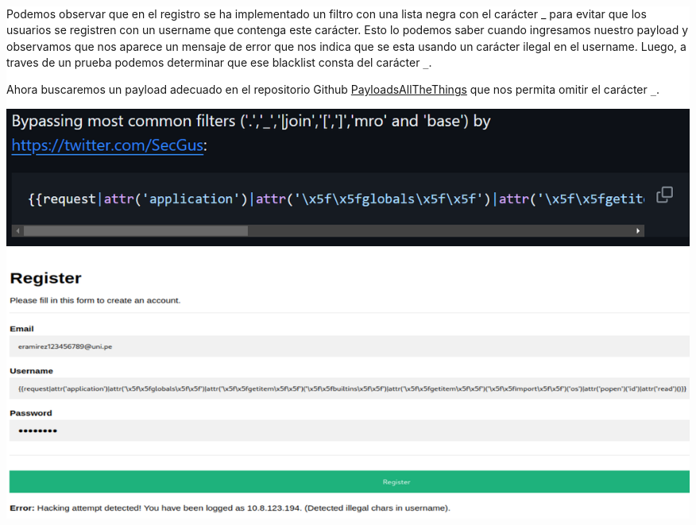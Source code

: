 Podemos observar que en el registro se ha implementado un filtro con una lista negra con el carácter _ para evitar que los usuarios se registren con un username que contenga este carácter. Esto lo podemos saber cuando ingresamos nuestro payload y observamos que nos aparece un mensaje de error que nos indica que se esta usando un carácter ilegal en el username. Luego, a traves de un prueba podemos determinar que ese blacklist consta del carácter `_`.

Ahora buscaremos un payload adecuado en el repositorio Github [PayloadsAllTheThings](https://github.com/swisskyrepo/PayloadsAllTheThings/tree/master/Server%20Side%20Template%20Injection#jinja2---basic-injection) que nos permita omitir el carácter `_`.

![](/assets/images/Temple/image029.png)

![](/assets/images/Temple/image030.png)
